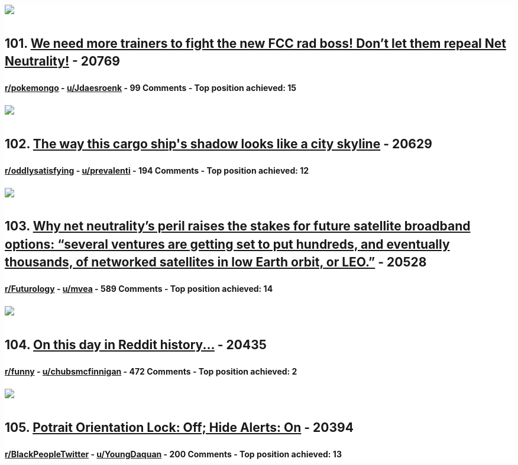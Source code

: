 <a href="https://www.battleforthenet.com/#bftn-action-form"><img src="https://b.thumbs.redditmedia.com/aLpZBuesM_YdHXmzl9wMHNAU7nOH-suitCdmU_FRYqE.jpg"></img></a>

## 101. [We need more trainers to fight the new FCC rad boss! Don’t let them repeal Net Neutrality!](http://reddit.com/r/pokemongo/comments/7eo0mm/we_need_more_trainers_to_fight_the_new_fcc_rad/) - 20769
#### [r/pokemongo](http://reddit.com/r/pokemongo) - [u/Jdaesroenk](http://reddit.com/u/Jdaesroenk) - 99 Comments - Top position achieved: 15

<a href="https://www.battleforthenet.com/?utm_source=AN&amp;utm_medium=email&amp;utm_campaign=BFTNCallTool&amp;utm_content=voteannouncement&amp;ref=fftf_fftfan1120_30&amp;link_id=0&amp;can_id=185bf77ffd26b044bcbf9d7fadbab34e&amp;email_referrer=email_265020&amp;email_subject=net-neutrality-dies-in-one-month-unless-we-stop-it"><img src="https://b.thumbs.redditmedia.com/aLpZBuesM_YdHXmzl9wMHNAU7nOH-suitCdmU_FRYqE.jpg"></img></a>

## 102. [The way this cargo ship's shadow looks like a city skyline](http://reddit.com/r/oddlysatisfying/comments/7eqy67/the_way_this_cargo_ships_shadow_looks_like_a_city/) - 20629
#### [r/oddlysatisfying](http://reddit.com/r/oddlysatisfying) - [u/prevalenti](http://reddit.com/u/prevalenti) - 194 Comments - Top position achieved: 12

<a href="https://i.redd.it/n1xxfpzf4jzz.jpg"><img src="https://b.thumbs.redditmedia.com/OZ3764WffxdgNIKGiaKMPeKJDhh0bPZ7i5H8lvgVeGU.jpg"></img></a>

## 103. [Why net neutrality’s peril raises the stakes for future satellite broadband options: “several ventures are getting set to put hundreds, and eventually thousands, of networked satellites in low Earth orbit, or LEO.”](http://reddit.com/r/Futurology/comments/7eqgam/why_net_neutralitys_peril_raises_the_stakes_for/) - 20528
#### [r/Futurology](http://reddit.com/r/Futurology) - [u/mvea](http://reddit.com/u/mvea) - 589 Comments - Top position achieved: 14

<a href="https://www.geekwire.com/2017/net-neutralitys-peril-boost-prospects-global-satellite-broadband/"><img src="https://b.thumbs.redditmedia.com/Zry56zCDG_uf6U6PVLTCrMdAay8Mu0aLzMauRTnuf_U.jpg"></img></a>

## 104. [On this day in Reddit history...](http://reddit.com/r/funny/comments/7evz5o/on_this_day_in_reddit_history/) - 20435
#### [r/funny](http://reddit.com/r/funny) - [u/chubsmcfinnigan](http://reddit.com/u/chubsmcfinnigan) - 472 Comments - Top position achieved: 2

<a href="https://i.redd.it/5h65eulbnmzz.jpg"><img src="https://b.thumbs.redditmedia.com/sl3RFi7eSVozDBC86JUxLZodrf9MGlEnec_QIYcQKgc.jpg"></img></a>

## 105. [Potrait Orientation Lock: Off; Hide Alerts: On](http://reddit.com/r/BlackPeopleTwitter/comments/7et9dr/potrait_orientation_lock_off_hide_alerts_on/) - 20394
#### [r/BlackPeopleTwitter](http://reddit.com/r/BlackPeopleTwitter) - [u/YoungDaquan](http://reddit.com/u/YoungDaquan) - 200 Comments - Top position achieved: 13
